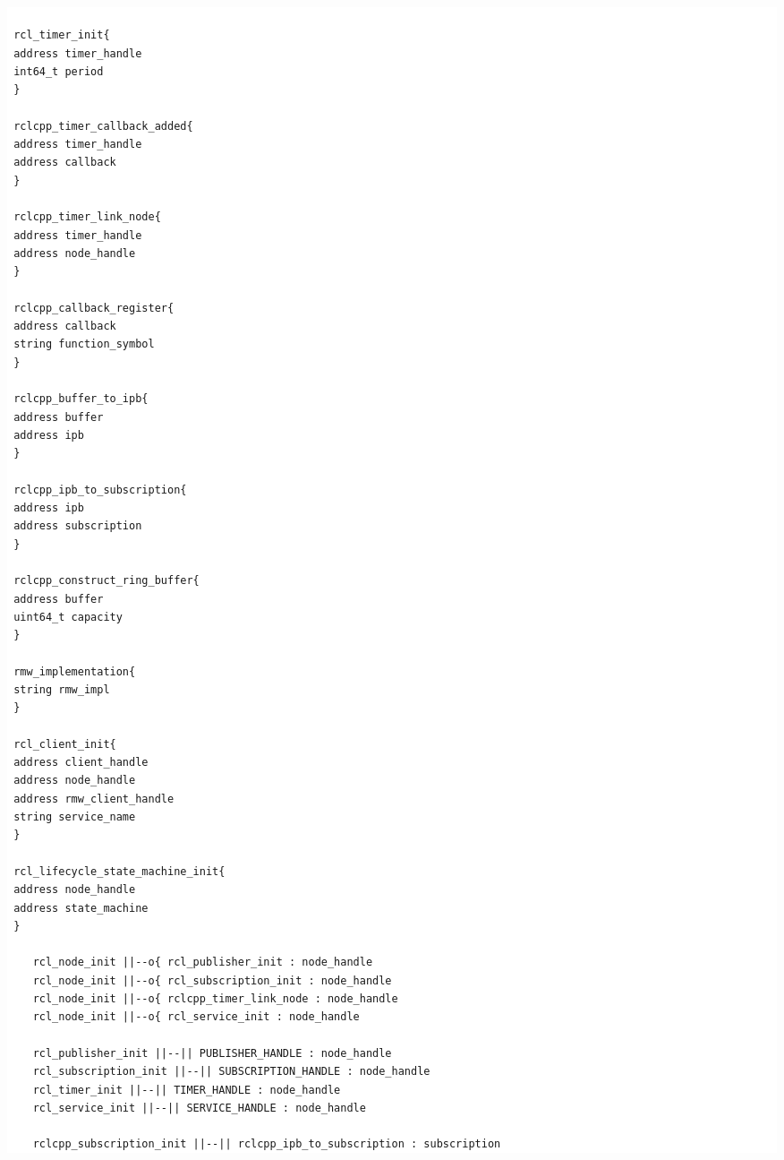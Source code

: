 ```mermaid

 rcl_timer_init{
 address timer_handle
 int64_t period
 }

 rclcpp_timer_callback_added{
 address timer_handle
 address callback
 }

 rclcpp_timer_link_node{
 address timer_handle
 address node_handle
 }

 rclcpp_callback_register{
 address callback
 string function_symbol
 }

 rclcpp_buffer_to_ipb{
 address buffer
 address ipb
 }

 rclcpp_ipb_to_subscription{
 address ipb
 address subscription
 }

 rclcpp_construct_ring_buffer{
 address buffer
 uint64_t capacity
 }

 rmw_implementation{
 string rmw_impl
 }

 rcl_client_init{
 address client_handle
 address node_handle
 address rmw_client_handle
 string service_name
 }

 rcl_lifecycle_state_machine_init{
 address node_handle
 address state_machine
 }

    rcl_node_init ||--o{ rcl_publisher_init : node_handle
    rcl_node_init ||--o{ rcl_subscription_init : node_handle
    rcl_node_init ||--o{ rclcpp_timer_link_node : node_handle
    rcl_node_init ||--o{ rcl_service_init : node_handle

    rcl_publisher_init ||--|| PUBLISHER_HANDLE : node_handle
    rcl_subscription_init ||--|| SUBSCRIPTION_HANDLE : node_handle
    rcl_timer_init ||--|| TIMER_HANDLE : node_handle
    rcl_service_init ||--|| SERVICE_HANDLE : node_handle

    rclcpp_subscription_init ||--|| rclcpp_ipb_to_subscription : subscription
```